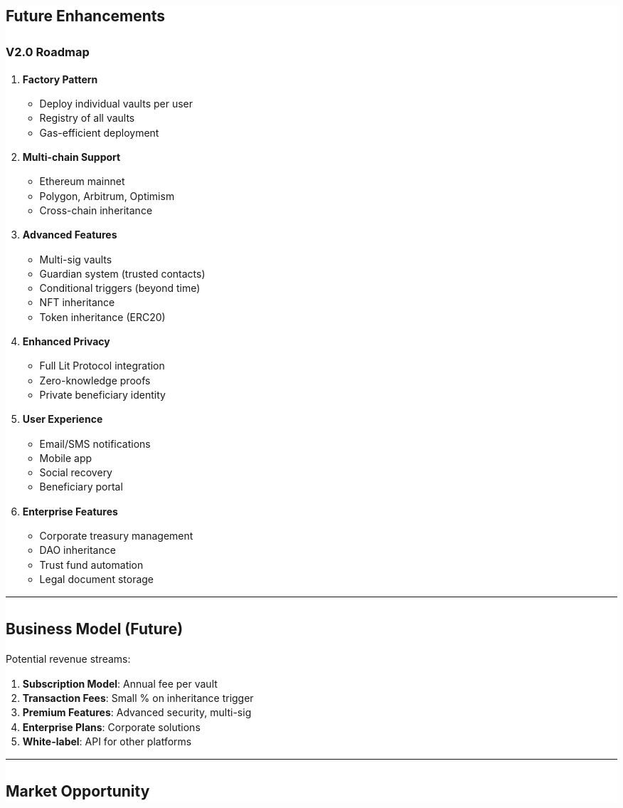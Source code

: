 ##  Future Enhancements

### V2.0 Roadmap

1. **Factory Pattern**
   - Deploy individual vaults per user
   - Registry of all vaults
   - Gas-efficient deployment

2. **Multi-chain Support**
   - Ethereum mainnet
   - Polygon, Arbitrum, Optimism
   - Cross-chain inheritance

3. **Advanced Features**
   - Multi-sig vaults
   - Guardian system (trusted contacts)
   - Conditional triggers (beyond time)
   - NFT inheritance
   - Token inheritance (ERC20)

4. **Enhanced Privacy**
   - Full Lit Protocol integration
   - Zero-knowledge proofs
   - Private beneficiary identity

5. **User Experience**
   - Email/SMS notifications
   - Mobile app
   - Social recovery
   - Beneficiary portal

6. **Enterprise Features**
   - Corporate treasury management
   - DAO inheritance
   - Trust fund automation
   - Legal document storage

---

##  Business Model (Future)

Potential revenue streams:

1. **Subscription Model**: Annual fee per vault
2. **Transaction Fees**: Small % on inheritance trigger
3. **Premium Features**: Advanced security, multi-sig
4. **Enterprise Plans**: Corporate solutions
5. **White-label**: API for other platforms

---

##  Market Opportunity
